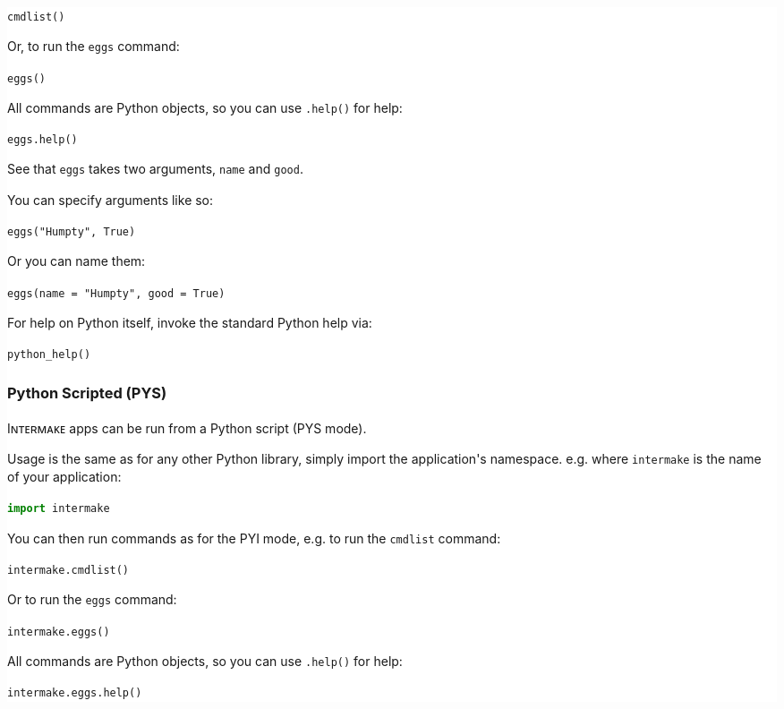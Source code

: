 ```
cmdlist()
```

Or, to run the `eggs` command:

```
eggs()
```

All commands are Python objects, so you can use `.help()` for help:

```
eggs.help()
```

See that `eggs` takes two arguments, `name` and `good`.

You can specify arguments like so:

```
eggs("Humpty", True)
```

Or you can name them:

```
eggs(name = "Humpty", good = True)
```
    
For help on Python itself, invoke the standard Python help via:

```
python_help()
```

### Python Scripted (PYS) ###
Iɴᴛᴇʀᴍᴀᴋᴇ apps can be run from a Python script (PYS mode).

Usage is the same as for any other Python library, simply import the application's namespace.
e.g. where `intermake` is the name of your application:

```python
import intermake
```

You can then run commands as for the PYI mode, e.g. to run the `cmdlist` command:

```python
intermake.cmdlist()
```

Or to run the `eggs` command:

```
intermake.eggs()
```

All commands are Python objects, so you can use `.help()` for help:

```
intermake.eggs.help()
```
